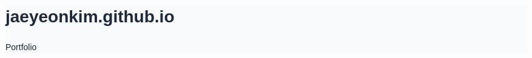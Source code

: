 # jaeyeonkim.github.io
Portfolio
<!DOCTYPE html>
<html lang="ko">
<head>
    <meta charset="UTF-8">
    <meta name="viewport" content="width=device-width, initial-scale=1.0">
    <title>김재연 | 포트폴리오</title>
    <script src="https://cdn.tailwindcss.com"></script>
    <script src="https://cdn.jsdelivr.net/npm/chart.js"></script>
    <link rel="preconnect" href="https://fonts.googleapis.com">
    <link rel="preconnect" href="https://fonts.gstatic.com" crossorigin>
    <link href="https://fonts.googleapis.com/css2?family=Noto+Sans+KR:wght@300;400;500;700&display=swap" rel="stylesheet">
    <!-- Chosen Palette: Serene Professional (Background: #f8fafc, Text: #1e293b, Primary Accent: #2563eb, Secondary Accent: #e2e8f0) -->
    <!-- Application Structure Plan: A single-page, vertical-scrolling SPA structure was chosen to create a seamless narrative flow. It starts with a Hero section for immediate impact, followed by an 'About Me' section that combines Core Competencies and the Self-Introduction to build a strong personal brand. An interactive vertical timeline for 'Experience' visually showcases growth and connects diverse roles. A gridded 'Skills & Education' section efficiently organizes qualifications, highlighting key training. This structure guides recruiters logically from a high-level summary to detailed evidence, making the candidate's story compelling and easy to follow. -->
    <!-- Visualization & Content Choices: 
    - Experience -> Goal: Show career journey and skill application -> Viz/Method: Interactive Vertical Timeline (HTML/CSS/JS) -> Interaction: Hover effects on timeline items to draw attention -> Justification: Visually more engaging than a static list; effectively connects seemingly unrelated part-time roles to core professional skill development.
    - Language Skills -> Goal: Quantify proficiency visually -> Viz/Method: Horizontal Bar Chart (Chart.js Canvas) -> Interaction: Static chart, animated on load -> Justification: Provides a modern, quick-to-understand visual representation of the high-level Japanese proficiency (JLPT N1), making it more impactful than text alone.
    - Competencies/Skills/Education -> Goal: Organize dense, varied information clearly -> Viz/Method: Card-based Grid Layout (Tailwind CSS) -> Interaction: Static layout for easy scanning -> Justification: This method categorizes and presents a large amount of data (degrees, certs, bootcamps) in a structured, digestible format, preventing information overload.
    -->
    <!-- CONFIRMATION: NO SVG graphics used. NO Mermaid JS used. -->
    <style>
        body {
            font-family: 'Noto Sans KR', sans-serif;
            background-color: #f8fafc;
            color: #1e293b;
            scroll-snap-type: y mandatory;
        }
        section {
            scroll-snap-align: start;
            min-height: 100vh;
            display: flex;
            flex-direction: column;
            align-items: center;
            justify-content: center;
            padding: 4rem 0;
            transition: filter 0.5s ease-in-out;
        }
        .timeline-item::before {
            content: '';
            position: absolute;
            width: 1.25rem;
            height: 1.25rem;
            border-radius: 50%;
            left: -0.625rem;
